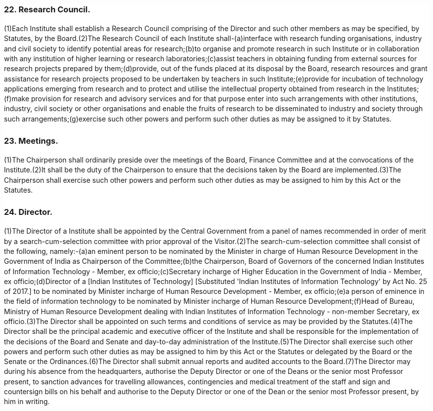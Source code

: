 ### 22. Research Council.

(1)Each Institute shall establish a Research Council comprising of the
Director and such other members as may be specified, by Statutes, by the
Board.(2)The Research Council of each Institute shall-(a)interface with
research funding organisations, industry and civil society to identify
potential areas for research;(b)to organise and promote research in such
Institute or in collaboration with any institution of higher learning or
research laboratories;(c)assist teachers in obtaining funding from external
sources for research projects prepared by them;(d)provide, out of the funds
placed at its disposal by the Board, research resources and grant assistance
for research projects proposed to be undertaken by teachers in such
Institute;(e)provide for incubation of technology applications emerging from
research and to protect and utilise the intellectual property obtained from
research in the Institutes;(f)make provision for research and advisory
services and for that purpose enter into such arrangements with other
institutions, industry, civil society or other organisations and enable the
fruits of research to be disseminated to industry and society through such
arrangements;(g)exercise such other powers and perform such other duties as
may be assigned to it by Statutes.

### 23. Meetings.

(1)The Chairperson shall ordinarily preside over the meetings of the Board,
Finance Committee and at the convocations of the Institute.(2)It shall be the
duty of the Chairperson to ensure that the decisions taken by the Board are
implemented.(3)The Chairperson shall exercise such other powers and perform
such other duties as may be assigned to him by this Act or the Statutes.

### 24. Director.

(1)The Director of a Institute shall be appointed by the Central Government
from a panel of names recommended in order of merit by a search-cum-selection
committee with prior approval of the Visitor.(2)The search-cum-selection
committee shall consist of the following, namely:-(a)an eminent person to be
nominated by the Minister in charge of Human Resource Development in the
Government of India as Chairperson of the Committee;(b)the Chairperson, Board
of Governors of the concerned Indian Institutes of Information Technology -
Member, ex officio;(c)Secretary incharge of Higher Education in the Government
of India - Member, ex officio;(d)Director of a [Indian Institutes of
Technology] [Substituted 'Indian Institutes of Information Technology' by Act
No. 25 of 2017.] to be nominated by Minister incharge of Human Resource
Development - Member, ex officio;(e)a person of eminence in the field of
information technology to be nominated by Minister incharge of Human Resource
Development;(f)Head of Bureau, Ministry of Human Resource Development dealing
with Indian Institutes of Information Technology - non-member Secretary, ex
officio.(3)The Director shall be appointed on such terms and conditions of
service as may be provided by the Statutes.(4)The Director shall be the
principal academic and executive officer of the Institute and shall be
responsible for the implementation of the decisions of the Board and Senate
and day-to-day administration of the Institute.(5)The Director shall exercise
such other powers and perform such other duties as may be assigned to him by
this Act or the Statutes or delegated by the Board or the Senate or the
Ordinances.(6)The Director shall submit annual reports and audited accounts to
the Board.(7)The Director may during his absence from the headquarters,
authorise the Deputy Director or one of the Deans or the senior most Professor
present, to sanction advances for travelling allowances, contingencies and
medical treatment of the staff and sign and countersign bills on his behalf
and authorise to the Deputy Director or one of the Dean or the senior most
Professor present, by him in writing.
